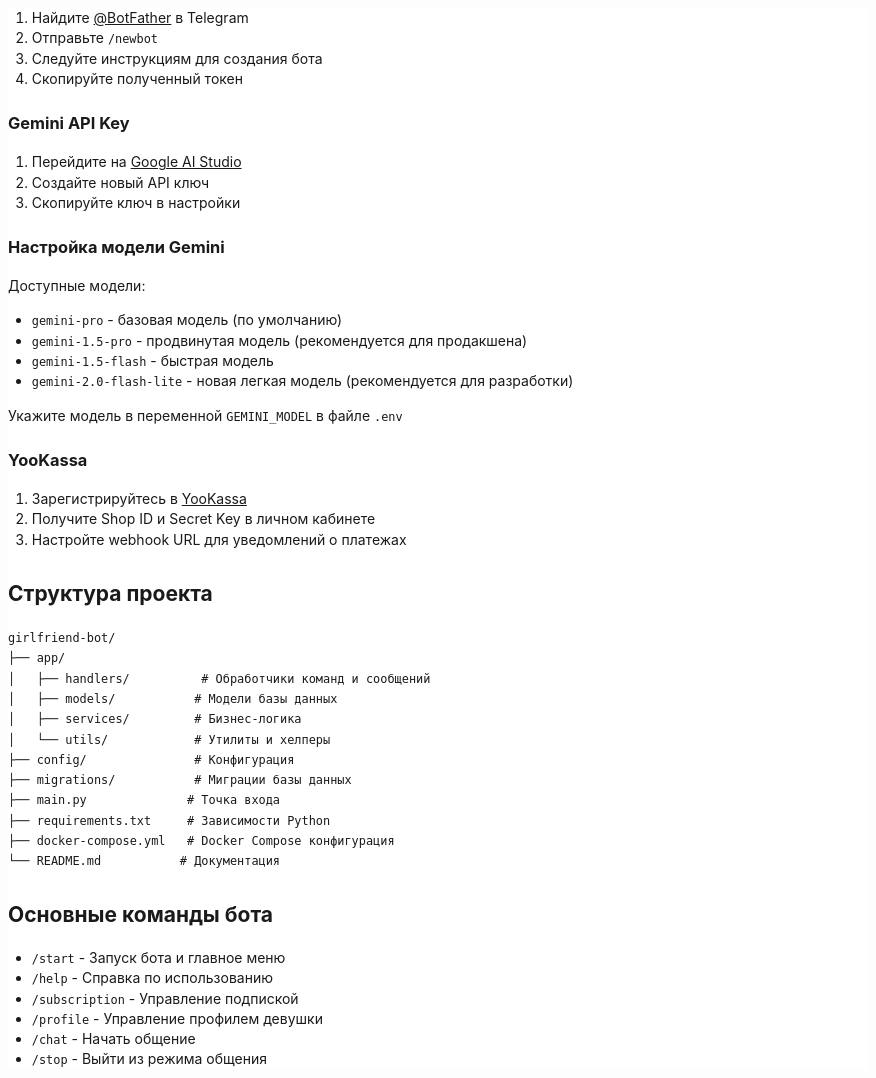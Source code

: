 1. Найдите [@BotFather](https://t.me/BotFather) в Telegram
2. Отправьте `/newbot`
3. Следуйте инструкциям для создания бота
4. Скопируйте полученный токен

### Gemini API Key

1. Перейдите на [Google AI Studio](https://makersuite.google.com/app/apikey)
2. Создайте новый API ключ
3. Скопируйте ключ в настройки

### Настройка модели Gemini

Доступные модели:
- `gemini-pro` - базовая модель (по умолчанию)
- `gemini-1.5-pro` - продвинутая модель (рекомендуется для продакшена)
- `gemini-1.5-flash` - быстрая модель
- `gemini-2.0-flash-lite` - новая легкая модель (рекомендуется для разработки)

Укажите модель в переменной `GEMINI_MODEL` в файле `.env`

### YooKassa

1. Зарегистрируйтесь в [YooKassa](https://yookassa.ru/)
2. Получите Shop ID и Secret Key в личном кабинете
3. Настройте webhook URL для уведомлений о платежах

## Структура проекта

```
girlfriend-bot/
├── app/
│   ├── handlers/          # Обработчики команд и сообщений
│   ├── models/           # Модели базы данных
│   ├── services/         # Бизнес-логика
│   └── utils/            # Утилиты и хелперы
├── config/               # Конфигурация
├── migrations/           # Миграции базы данных
├── main.py              # Точка входа
├── requirements.txt     # Зависимости Python
├── docker-compose.yml   # Docker Compose конфигурация
└── README.md           # Документация
```

## Основные команды бота

- `/start` - Запуск бота и главное меню
- `/help` - Справка по использованию
- `/subscription` - Управление подпиской
- `/profile` - Управление профилем девушки
- `/chat` - Начать общение
- `/stop` - Выйти из режима общения
